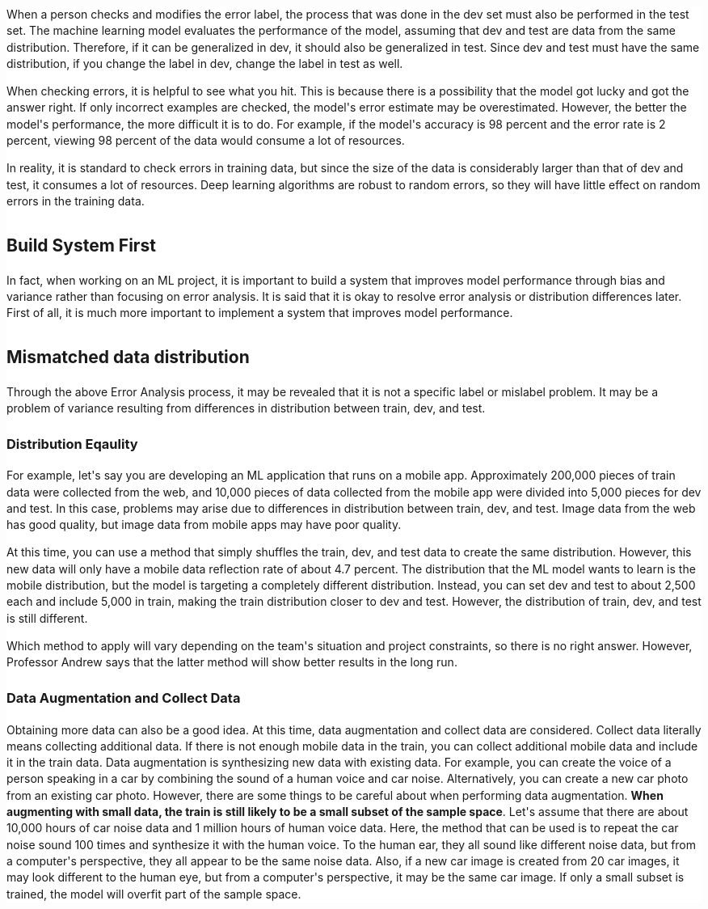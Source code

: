 When a person checks and modifies the error label, the process that was done in the dev set must also be performed in the test set. The machine learning model evaluates the performance of the model, assuming that dev and test are data from the same distribution. Therefore, if it can be generalized in dev, it should also be generalized in test. Since dev and test must have the same distribution, if you change the label in dev, change the label in test as well.

When checking errors, it is helpful to see what you hit. This is because there is a possibility that the model got lucky and got the answer right. If only incorrect examples are checked, the model's error estimate may be overestimated. However, the better the model's performance, the more difficult it is to do. For example, if the model's accuracy is 98 percent and the error rate is 2 percent, viewing 98 percent of the data would consume a lot of resources.

In reality, it is standard to check errors in training data, but since the size of the data is considerably larger than that of dev and test, it consumes a lot of resources. Deep learning algorithms are robust to random errors, so they will have little effect on random errors in the training data. 

## Build System First
In fact, when working on an ML project, it is important to build a system that improves model performance through bias and variance rather than focusing on error analysis. It is said that it is okay to resolve error analysis or distribution differences later. First of all, it is much more important to implement a system that improves model performance. 

## Mismatched data distribution
Through the above Error Analysis process, it may be revealed that it is not a specific label or mislabel problem. It may be a problem of variance resulting from differences in distribution between train, dev, and test. 

### Distribution Eqaulity
For example, let's say you are developing an ML application that runs on a mobile app. Approximately 200,000 pieces of train data were collected from the web, and 10,000 pieces of data collected from the mobile app were divided into 5,000 pieces for dev and test. In this case, problems may arise due to differences in distribution between train, dev, and test. Image data from the web has good quality, but image data from mobile apps may have poor quality.

At this time, you can use a method that simply shuffles the train, dev, and test data to create the same distribution. However, this new data will only have a mobile data reflection rate of about 4.7 percent. The distribution that the ML model wants to learn is the mobile distribution, but the model is targeting a completely different distribution.
Instead, you can set dev and test to about 2,500 each and include 5,000 in train, making the train distribution closer to dev and test. However, the distribution of train, dev, and test is still different.

Which method to apply will vary depending on the team's situation and project constraints, so there is no right answer. However, Professor Andrew says that the latter method will show better results in the long run.   

### Data Augmentation and Collect Data
Obtaining more data can also be a good idea. At this time, data augmentation and collect data are considered.
Collect data literally means collecting additional data. If there is not enough mobile data in the train, you can collect additional mobile data and include it in the train data.
Data augmentation is synthesizing new data with existing data. For example, you can create the voice of a person speaking in a car by combining the sound of a human voice and car noise. Alternatively, you can create a new car photo from an existing car photo. However, there are some things to be careful about when performing data augmentation. **When augmenting with small data, the train is still likely to be a small subset of the sample space**. Let's assume that there are about 10,000 hours of car noise data and 1 million hours of human voice data. Here, the method that can be used is to repeat the car noise sound 100 times and synthesize it with the human voice. To the human ear, they all sound like different noise data, but from a computer's perspective, they all appear to be the same noise data. Also, if a new car image is created from 20 car images, it may look different to the human eye, but from a computer's perspective, it may be the same car image. If only a small subset is trained, the model will overfit part of the sample space.  
